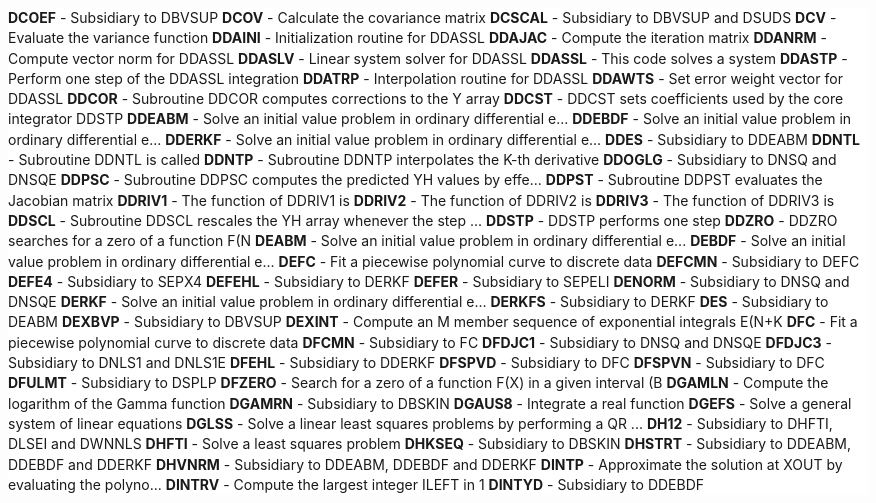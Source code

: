 **DCOEF** - Subsidiary to DBVSUP
**DCOV** - Calculate the covariance matrix
**DCSCAL** - Subsidiary to DBVSUP and DSUDS
**DCV** - Evaluate the variance function
**DDAINI** - Initialization routine for DDASSL
**DDAJAC** - Compute the iteration matrix
**DDANRM** - Compute vector norm for DDASSL
**DDASLV** - Linear system solver for DDASSL
**DDASSL** - This code solves a system
**DDASTP** - Perform one step of the DDASSL integration
**DDATRP** - Interpolation routine for DDASSL
**DDAWTS** - Set error weight vector for DDASSL
**DDCOR** - Subroutine DDCOR computes corrections to the Y array
**DDCST** - DDCST sets coefficients used by the core integrator DDSTP
**DDEABM** - Solve an initial value problem in ordinary differential e...
**DDEBDF** - Solve an initial value problem in ordinary differential e...
**DDERKF** - Solve an initial value problem in ordinary differential e...
**DDES** - Subsidiary to DDEABM
**DDNTL** - Subroutine DDNTL is called
**DDNTP** - Subroutine DDNTP interpolates the K-th derivative
**DDOGLG** - Subsidiary to DNSQ and DNSQE
**DDPSC** - Subroutine DDPSC computes the predicted YH values by effe...
**DDPST** - Subroutine DDPST evaluates the Jacobian matrix
**DDRIV1** - The function of DDRIV1 is
**DDRIV2** - The function of DDRIV2 is
**DDRIV3** - The function of DDRIV3 is
**DDSCL** - Subroutine DDSCL rescales the YH array whenever the step ...
**DDSTP** - DDSTP performs one step
**DDZRO** - DDZRO searches for a zero of a function F(N
**DEABM** - Solve an initial value problem in ordinary differential e...
**DEBDF** - Solve an initial value problem in ordinary differential e...
**DEFC** - Fit a piecewise polynomial curve to discrete data
**DEFCMN** - Subsidiary to DEFC
**DEFE4** - Subsidiary to SEPX4
**DEFEHL** - Subsidiary to DERKF
**DEFER** - Subsidiary to SEPELI
**DENORM** - Subsidiary to DNSQ and DNSQE
**DERKF** - Solve an initial value problem in ordinary differential e...
**DERKFS** - Subsidiary to DERKF
**DES** - Subsidiary to DEABM
**DEXBVP** - Subsidiary to DBVSUP
**DEXINT** - Compute an M member sequence of exponential integrals E(N+K
**DFC** - Fit a piecewise polynomial curve to discrete data
**DFCMN** - Subsidiary to FC
**DFDJC1** - Subsidiary to DNSQ and DNSQE
**DFDJC3** - Subsidiary to DNLS1 and DNLS1E
**DFEHL** - Subsidiary to DDERKF
**DFSPVD** - Subsidiary to DFC
**DFSPVN** - Subsidiary to DFC
**DFULMT** - Subsidiary to DSPLP
**DFZERO** - Search for a zero of a function F(X) in a given interval (B
**DGAMLN** - Compute the logarithm of the Gamma function
**DGAMRN** - Subsidiary to DBSKIN
**DGAUS8** - Integrate a real function
**DGEFS** - Solve a general system of linear equations
**DGLSS** - Solve a linear least squares problems by performing a QR ...
**DH12** - Subsidiary to DHFTI, DLSEI and DWNNLS
**DHFTI** - Solve a least squares problem
**DHKSEQ** - Subsidiary to DBSKIN
**DHSTRT** - Subsidiary to DDEABM, DDEBDF and DDERKF
**DHVNRM** - Subsidiary to DDEABM, DDEBDF and DDERKF
**DINTP** - Approximate the solution at XOUT by evaluating the polyno...
**DINTRV** - Compute the largest integer ILEFT in 1 
**DINTYD** - Subsidiary to DDEBDF